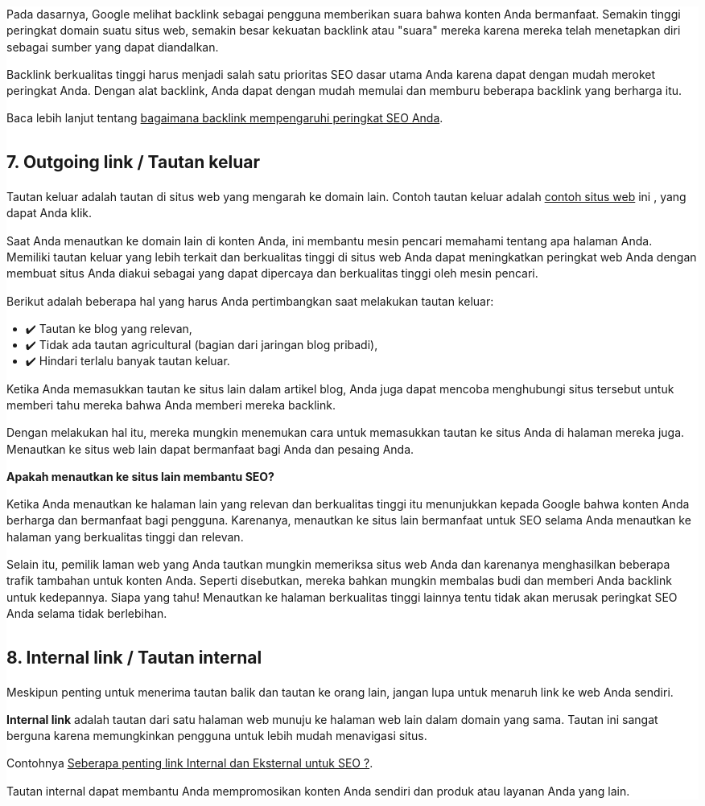 Pada dasarnya, Google melihat backlink sebagai pengguna memberikan suara bahwa konten Anda bermanfaat. Semakin tinggi peringkat domain suatu situs web, semakin besar kekuatan backlink atau "suara" mereka karena mereka telah menetapkan diri sebagai sumber yang dapat diandalkan.

Backlink berkualitas tinggi harus menjadi salah satu prioritas SEO dasar utama Anda karena dapat dengan mudah meroket peringkat Anda. Dengan alat backlink, Anda dapat dengan mudah memulai dan memburu beberapa backlink yang berharga itu.

Baca lebih lanjut tentang [bagaimana backlink mempengaruhi peringkat SEO Anda](https://www.aradechoco.com/apa-itu-backlink/). 

## 7. Outgoing link / Tautan keluar

Tautan keluar adalah tautan di situs web yang mengarah ke domain lain. Contoh tautan keluar adalah [contoh situs web](http://example.com/) ini , yang dapat Anda klik. 

Saat Anda menautkan ke domain lain di konten Anda, ini membantu mesin pencari memahami tentang apa halaman Anda. Memiliki tautan keluar yang lebih terkait dan berkualitas tinggi di situs web Anda dapat meningkatkan peringkat web Anda dengan membuat situs Anda diakui sebagai yang dapat dipercaya dan berkualitas tinggi oleh mesin pencari.

Berikut adalah beberapa hal yang harus Anda pertimbangkan saat melakukan tautan keluar:

- ✔️ Tautan ke blog yang relevan,
- ✔️ Tidak ada tautan agricultural (bagian dari jaringan blog pribadi),
- ✔️ Hindari terlalu banyak tautan keluar.

Ketika Anda memasukkan tautan ke situs lain dalam artikel blog, Anda juga dapat mencoba menghubungi situs tersebut untuk memberi tahu mereka bahwa Anda memberi mereka backlink. 

Dengan melakukan hal itu, mereka mungkin menemukan cara untuk memasukkan tautan ke situs Anda di halaman mereka juga. Menautkan ke situs web lain dapat bermanfaat bagi Anda dan pesaing Anda.

**Apakah menautkan ke situs lain membantu SEO?**

Ketika Anda menautkan ke halaman lain yang relevan dan berkualitas tinggi itu menunjukkan kepada Google bahwa konten Anda berharga dan bermanfaat bagi pengguna. Karenanya, menautkan ke situs lain bermanfaat untuk SEO selama Anda menautkan ke halaman yang berkualitas tinggi dan relevan.

Selain itu, pemilik laman web yang Anda tautkan mungkin memeriksa situs web Anda dan karenanya menghasilkan beberapa trafik tambahan untuk konten Anda. Seperti disebutkan, mereka bahkan mungkin membalas budi dan memberi Anda backlink untuk kedepannya. Siapa yang tahu! 
Menautkan ke halaman berkualitas tinggi lainnya tentu tidak akan merusak peringkat SEO Anda selama tidak berlebihan. 

## 8. Internal link / Tautan internal 

Meskipun penting untuk menerima tautan balik dan tautan ke orang lain, jangan lupa untuk menaruh link ke web Anda sendiri.

**Internal link** adalah tautan dari satu halaman web munuju ke halaman web lain dalam domain yang sama. Tautan ini sangat berguna karena memungkinkan pengguna untuk lebih mudah menavigasi situs. 

Contohnya [Seberapa penting link Internal dan Eksternal untuk SEO ?](https://www.aradechoco.com/link-internal-dan-eksternal/).

Tautan internal dapat membantu Anda mempromosikan konten Anda sendiri dan produk atau layanan Anda yang lain.
